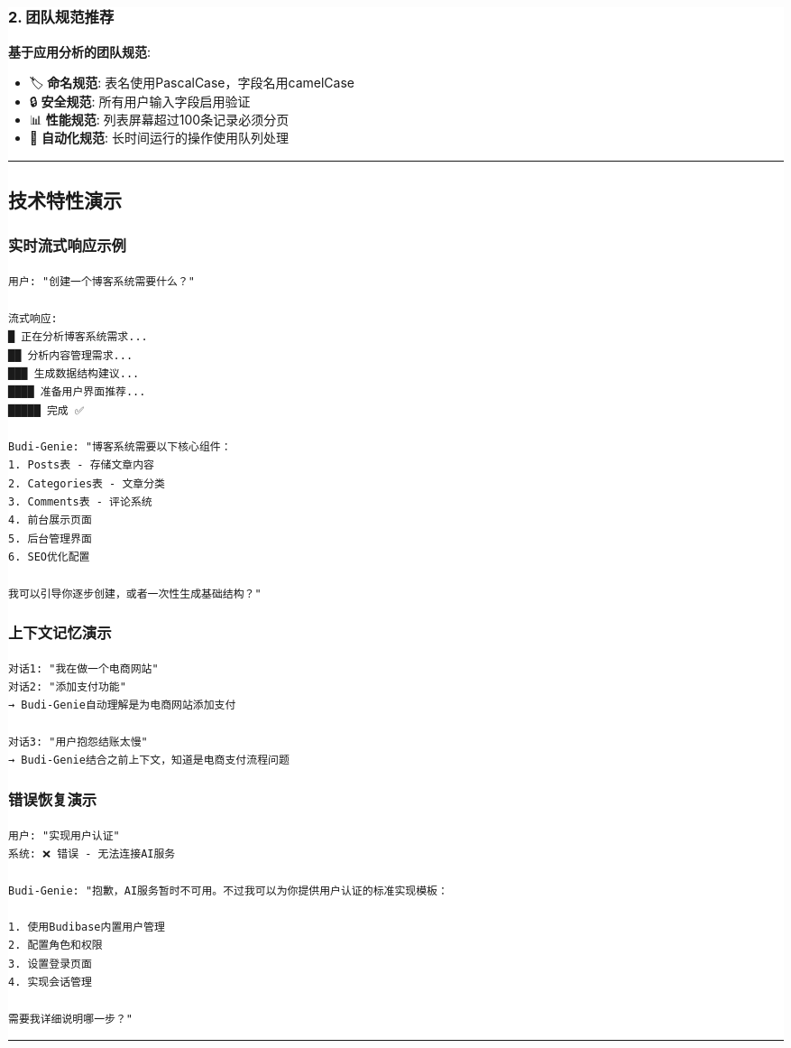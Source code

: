 ### 2. 团队规范推荐
**基于应用分析的团队规范**:
- 🏷️ **命名规范**: 表名使用PascalCase，字段名用camelCase
- 🔒 **安全规范**: 所有用户输入字段启用验证
- 📊 **性能规范**: 列表屏幕超过100条记录必须分页
- 🔄 **自动化规范**: 长时间运行的操作使用队列处理

---

## 技术特性演示

### 实时流式响应示例
```
用户: "创建一个博客系统需要什么？"

流式响应:
█ 正在分析博客系统需求...
██ 分析内容管理需求...  
███ 生成数据结构建议...
████ 准备用户界面推荐...
█████ 完成 ✅

Budi-Genie: "博客系统需要以下核心组件：
1. Posts表 - 存储文章内容
2. Categories表 - 文章分类
3. Comments表 - 评论系统
4. 前台展示页面
5. 后台管理界面
6. SEO优化配置

我可以引导你逐步创建，或者一次性生成基础结构？"
```

### 上下文记忆演示
```
对话1: "我在做一个电商网站"
对话2: "添加支付功能" 
→ Budi-Genie自动理解是为电商网站添加支付

对话3: "用户抱怨结账太慢"
→ Budi-Genie结合之前上下文，知道是电商支付流程问题
```

### 错误恢复演示  
```
用户: "实现用户认证"
系统: ❌ 错误 - 无法连接AI服务

Budi-Genie: "抱歉，AI服务暂时不可用。不过我可以为你提供用户认证的标准实现模板：

1. 使用Budibase内置用户管理
2. 配置角色和权限
3. 设置登录页面
4. 实现会话管理

需要我详细说明哪一步？"
```

---